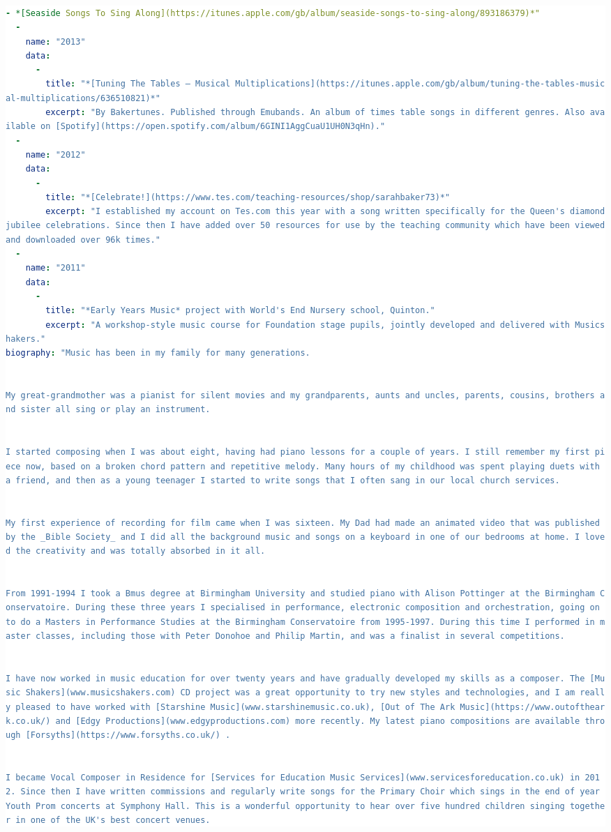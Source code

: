 ```yaml
- *[Seaside Songs To Sing Along](https://itunes.apple.com/gb/album/seaside-songs-to-sing-along/893186379)*"
  - 
    name: "2013"
    data:
      -
        title: "*[Tuning The Tables – Musical Multiplications](https://itunes.apple.com/gb/album/tuning-the-tables-musical-multiplications/636510821)*"
        excerpt: "By Bakertunes. Published through Emubands. An album of times table songs in different genres. Also available on [Spotify](https://open.spotify.com/album/6GINI1AggCuaU1UH0N3qHn)."
  -
    name: "2012"
    data:
      -
        title: "*[Celebrate!](https://www.tes.com/teaching-resources/shop/sarahbaker73)*"
        excerpt: "I established my account on Tes.com this year with a song written specifically for the Queen's diamond jubilee celebrations. Since then I have added over 50 resources for use by the teaching community which have been viewed and downloaded over 96k times."
  -
    name: "2011"
    data:
      -
        title: "*Early Years Music* project with World's End Nursery school, Quinton."
        excerpt: "A workshop-style music course for Foundation stage pupils, jointly developed and delivered with Musicshakers."
biography: "Music has been in my family for many generations.


My great-grandmother was a pianist for silent movies and my grandparents, aunts and uncles, parents, cousins, brothers and sister all sing or play an instrument. 


I started composing when I was about eight, having had piano lessons for a couple of years. I still remember my first piece now, based on a broken chord pattern and repetitive melody. Many hours of my childhood was spent playing duets with a friend, and then as a young teenager I started to write songs that I often sang in our local church services.


My first experience of recording for film came when I was sixteen. My Dad had made an animated video that was published by the _Bible Society_ and I did all the background music and songs on a keyboard in one of our bedrooms at home. I loved the creativity and was totally absorbed in it all.


From 1991-1994 I took a Bmus degree at Birmingham University and studied piano with Alison Pottinger at the Birmingham Conservatoire. During these three years I specialised in performance, electronic composition and orchestration, going on to do a Masters in Performance Studies at the Birmingham Conservatoire from 1995-1997. During this time I performed in master classes, including those with Peter Donohoe and Philip Martin, and was a finalist in several competitions. 


I have now worked in music education for over twenty years and have gradually developed my skills as a composer. The [Music Shakers](www.musicshakers.com) CD project was a great opportunity to try new styles and technologies, and I am really pleased to have worked with [Starshine Music](www.starshinemusic.co.uk), [Out of The Ark Music](https://www.outoftheark.co.uk/) and [Edgy Productions](www.edgyproductions.com) more recently. My latest piano compositions are available through [Forsyths](https://www.forsyths.co.uk/) .


I became Vocal Composer in Residence for [Services for Education Music Services](www.servicesforeducation.co.uk) in 2012. Since then I have written commissions and regularly write songs for the Primary Choir which sings in the end of year Youth Prom concerts at Symphony Hall. This is a wonderful opportunity to hear over five hundred children singing together in one of the UK's best concert venues.
```